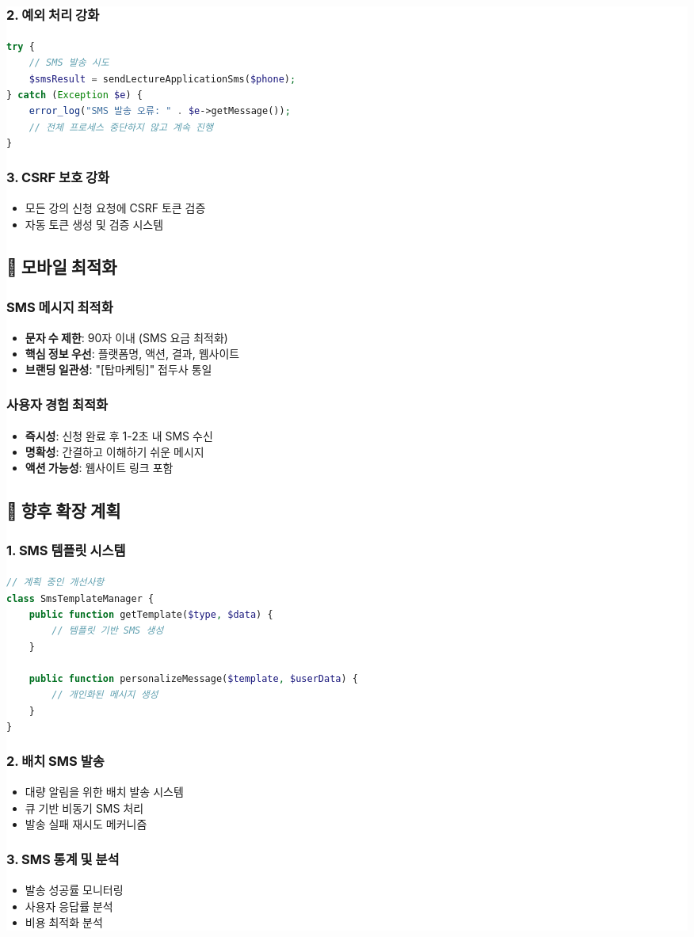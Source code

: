 ### 2. 예외 처리 강화
```php
try {
    // SMS 발송 시도
    $smsResult = sendLectureApplicationSms($phone);
} catch (Exception $e) {
    error_log("SMS 발송 오류: " . $e->getMessage());
    // 전체 프로세스 중단하지 않고 계속 진행
}
```

### 3. CSRF 보호 강화
- 모든 강의 신청 요청에 CSRF 토큰 검증
- 자동 토큰 생성 및 검증 시스템

## 📱 모바일 최적화

### SMS 메시지 최적화
- **문자 수 제한**: 90자 이내 (SMS 요금 최적화)
- **핵심 정보 우선**: 플랫폼명, 액션, 결과, 웹사이트
- **브랜딩 일관성**: "[탑마케팅]" 접두사 통일

### 사용자 경험 최적화
- **즉시성**: 신청 완료 후 1-2초 내 SMS 수신
- **명확성**: 간결하고 이해하기 쉬운 메시지
- **액션 가능성**: 웹사이트 링크 포함

## 🔄 향후 확장 계획

### 1. SMS 템플릿 시스템
```php
// 계획 중인 개선사항
class SmsTemplateManager {
    public function getTemplate($type, $data) {
        // 템플릿 기반 SMS 생성
    }
    
    public function personalizeMessage($template, $userData) {
        // 개인화된 메시지 생성
    }
}
```

### 2. 배치 SMS 발송
- 대량 알림을 위한 배치 발송 시스템
- 큐 기반 비동기 SMS 처리
- 발송 실패 재시도 메커니즘

### 3. SMS 통계 및 분석
- 발송 성공률 모니터링
- 사용자 응답률 분석
- 비용 최적화 분석
